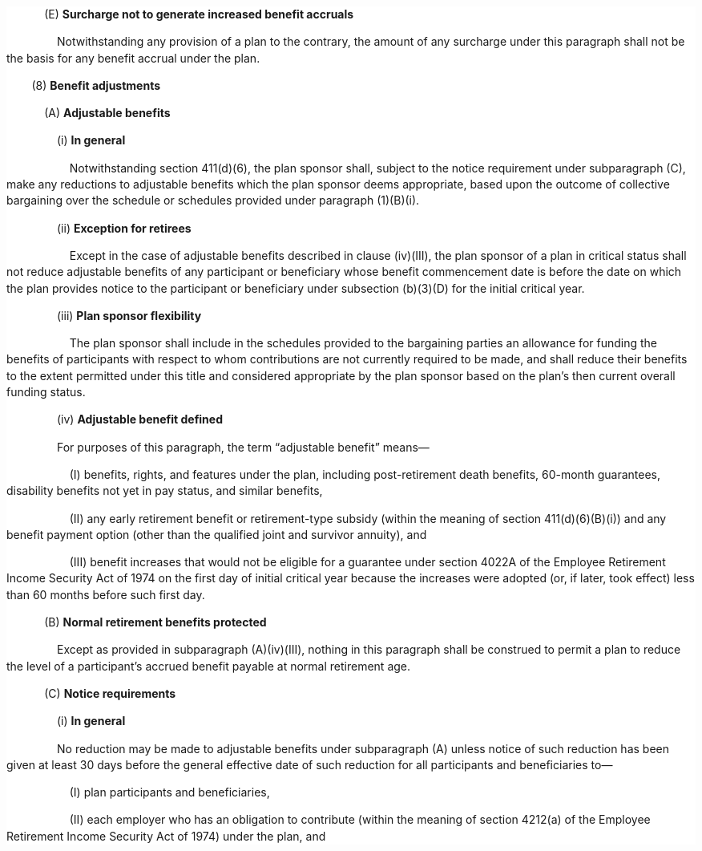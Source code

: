             (E) __Surcharge not to generate increased benefit accruals__ 

                Notwithstanding any provision of a plan to the contrary, the amount of any surcharge under this paragraph shall not be the basis for any benefit accrual under the plan.

        (8) __Benefit adjustments__ 

            (A) __Adjustable benefits__ 

                (i) __In general__ 

                    Notwithstanding section 411(d)(6), the plan sponsor shall, subject to the notice requirement under subparagraph (C), make any reductions to adjustable benefits which the plan sponsor deems appropriate, based upon the outcome of collective bargaining over the schedule or schedules provided under paragraph (1)(B)(i).

                (ii) __Exception for retirees__ 

                    Except in the case of adjustable benefits described in clause (iv)(III), the plan sponsor of a plan in critical status shall not reduce adjustable benefits of any participant or beneficiary whose benefit commencement date is before the date on which the plan provides notice to the participant or beneficiary under subsection (b)(3)(D) for the initial critical year.

                (iii) __Plan sponsor flexibility__ 

                    The plan sponsor shall include in the schedules provided to the bargaining parties an allowance for funding the benefits of participants with respect to whom contributions are not currently required to be made, and shall reduce their benefits to the extent permitted under this title and considered appropriate by the plan sponsor based on the plan’s then current overall funding status.

                (iv) __Adjustable benefit defined__ 

                For purposes of this paragraph, the term “adjustable benefit” means—

                    (I) benefits, rights, and features under the plan, including post-retirement death benefits, 60-month guarantees, disability benefits not yet in pay status, and similar benefits,

                    (II) any early retirement benefit or retirement-type subsidy (within the meaning of section 411(d)(6)(B)(i)) and any benefit payment option (other than the qualified joint and survivor annuity), and

                    (III) benefit increases that would not be eligible for a guarantee under section 4022A of the Employee Retirement Income Security Act of 1974 on the first day of initial critical year because the increases were adopted (or, if later, took effect) less than 60 months before such first day.

            (B) __Normal retirement benefits protected__ 

                Except as provided in subparagraph (A)(iv)(III), nothing in this paragraph shall be construed to permit a plan to reduce the level of a participant’s accrued benefit payable at normal retirement age.

            (C) __Notice requirements__ 

                (i) __In general__ 

                No reduction may be made to adjustable benefits under subparagraph (A) unless notice of such reduction has been given at least 30 days before the general effective date of such reduction for all participants and beneficiaries to—

                    (I) plan participants and beneficiaries,

                    (II) each employer who has an obligation to contribute (within the meaning of section 4212(a) of the Employee Retirement Income Security Act of 1974) under the plan, and
